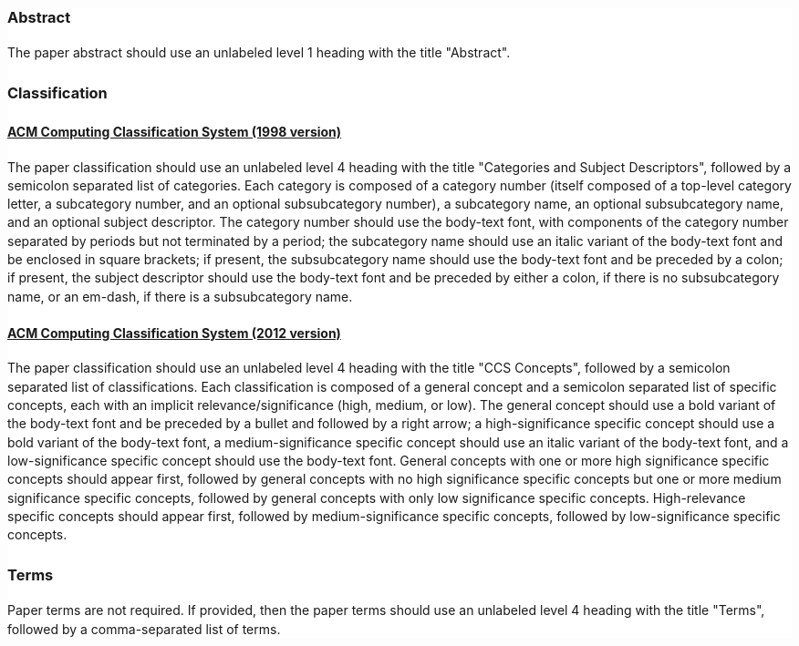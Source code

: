 ### Abstract

The paper abstract should use an unlabeled level 1 heading with the
title "Abstract".

### Classification

#### [ACM Computing Classification System (1998 version)](http://www.acm.org/about/class/1998)

The paper classification should use an unlabeled level 4 heading with
the title "Categories and Subject Descriptors", followed by a
semicolon separated list of categories.  Each category is composed of
a category number (itself composed of a top-level category letter, a
subcategory number, and an optional subsubcategory number), a
subcategory name, an optional subsubcategory name, and an optional
subject descriptor.  The category number should use the body-text
font, with components of the category number separated by periods but
not terminated by a period; the subcategory name should use an italic
variant of the body-text font and be enclosed in square brackets; if
present, the subsubcategory name should use the body-text font and be
preceded by a colon; if present, the subject descriptor should use the
body-text font and be preceded by either a colon, if there is no
subsubcategory name, or an em-dash, if there is a subsubcategory name.

#### [ACM Computing Classification System (2012 version)](http://www.acm.org/about/class/2012)

The paper classification should use an unlabeled level 4 heading with
the title "CCS Concepts", followed by a semicolon separated list of
classifications.  Each classification is composed of a general concept
and a semicolon separated list of specific concepts, each with an
implicit relevance/significance (high, medium, or low).  The general
concept should use a bold variant of the body-text font and be
preceded by a bullet and followed by a right arrow; a
high-significance specific concept should use a bold variant of the
body-text font, a medium-significance specific concept should use an
italic variant of the body-text font, and a low-significance specific
concept should use the body-text font.  General concepts with one or
more high significance specific concepts should appear first, followed
by general concepts with no high significance specific concepts but
one or more medium significance specific concepts, followed by general
concepts with only low significance specific concepts.  High-relevance
specific concepts should appear first, followed by medium-significance
specific concepts, followed by low-significance specific concepts.

### Terms

Paper terms are not required.  If provided, then the paper terms
should use an unlabeled level 4 heading with the title "Terms",
followed by a comma-separated list of terms.
